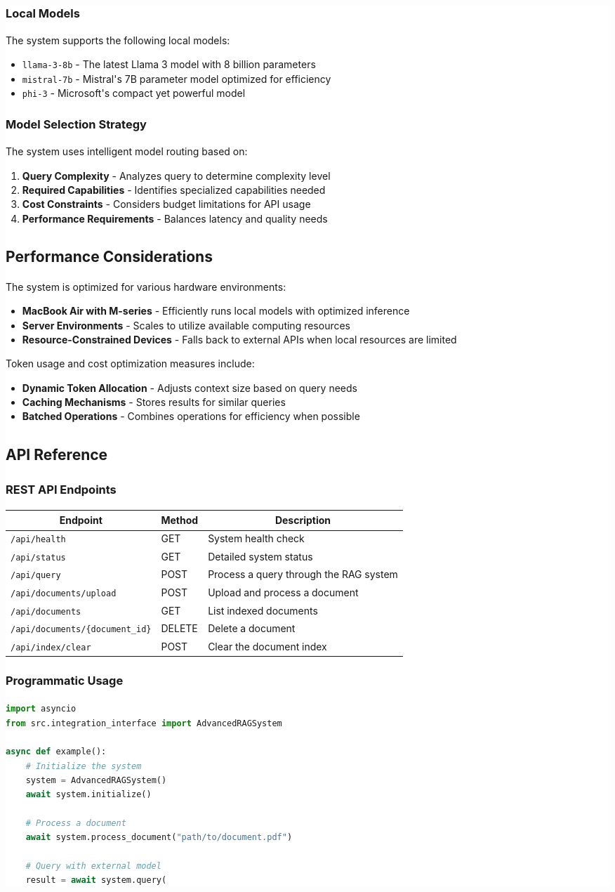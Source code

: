 ### Local Models

The system supports the following local models:

- `llama-3-8b` - The latest Llama 3 model with 8 billion parameters
- `mistral-7b` - Mistral's 7B parameter model optimized for efficiency
- `phi-3` - Microsoft's compact yet powerful model

### Model Selection Strategy

The system uses intelligent model routing based on:

1. **Query Complexity** - Analyzes query to determine complexity level
2. **Required Capabilities** - Identifies specialized capabilities needed
3. **Cost Constraints** - Considers budget limitations for API usage
4. **Performance Requirements** - Balances latency and quality needs

## Performance Considerations

The system is optimized for various hardware environments:

- **MacBook Air with M-series** - Efficiently runs local models with optimized inference
- **Server Environments** - Scales to utilize available computing resources
- **Resource-Constrained Devices** - Falls back to external APIs when local resources are limited

Token usage and cost optimization measures include:

- **Dynamic Token Allocation** - Adjusts context size based on query needs
- **Caching Mechanisms** - Stores results for similar queries
- **Batched Operations** - Combines operations for efficiency when possible

## API Reference

### REST API Endpoints

| Endpoint | Method | Description |
|----------|--------|-------------|
| `/api/health` | GET | System health check |
| `/api/status` | GET | Detailed system status |
| `/api/query` | POST | Process a query through the RAG system |
| `/api/documents/upload` | POST | Upload and process a document |
| `/api/documents` | GET | List indexed documents |
| `/api/documents/{document_id}` | DELETE | Delete a document |
| `/api/index/clear` | POST | Clear the document index |

### Programmatic Usage

```python
import asyncio
from src.integration_interface import AdvancedRAGSystem

async def example():
    # Initialize the system
    system = AdvancedRAGSystem()
    await system.initialize()
    
    # Process a document
    await system.process_document("path/to/document.pdf")
    
    # Query with external model
    result = await system.query(
```